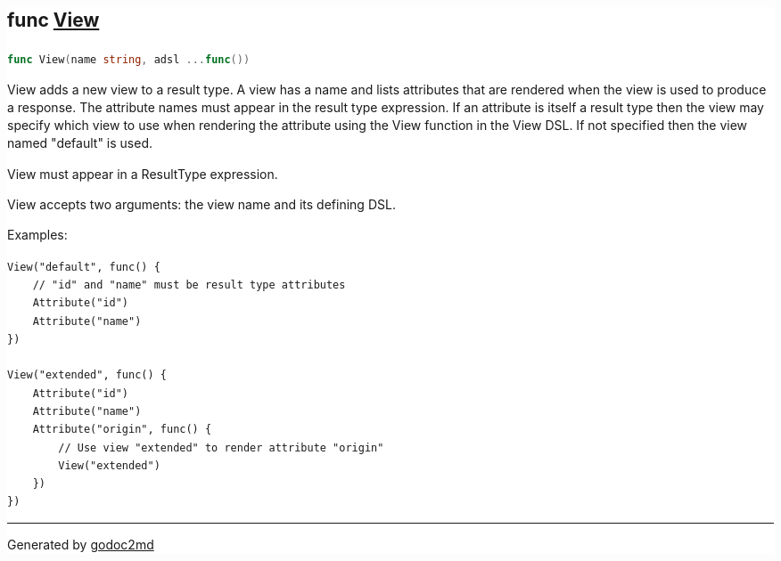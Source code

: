 

## <a name="View">func</a> [View](/src/target/result_type.go?s=5778:5816#L181)
``` go
func View(name string, adsl ...func())
```
View adds a new view to a result type. A view has a name and lists attributes
that are rendered when the view is used to produce a response. The attribute
names must appear in the result type expression. If an attribute is itself a
result type then the view may specify which view to use when rendering the
attribute using the View function in the View DSL. If not specified then the
view named "default" is used.

View must appear in a ResultType expression.

View accepts two arguments: the view name and its defining DSL.

Examples:


	View("default", func() {
		// "id" and "name" must be result type attributes
		Attribute("id")
		Attribute("name")
	})
	
	View("extended", func() {
		Attribute("id")
		Attribute("name")
		Attribute("origin", func() {
			// Use view "extended" to render attribute "origin"
			View("extended")
		})
	})








- - -
Generated by [godoc2md](https://godoc.org/github.com/davecheney/godoc2md)
